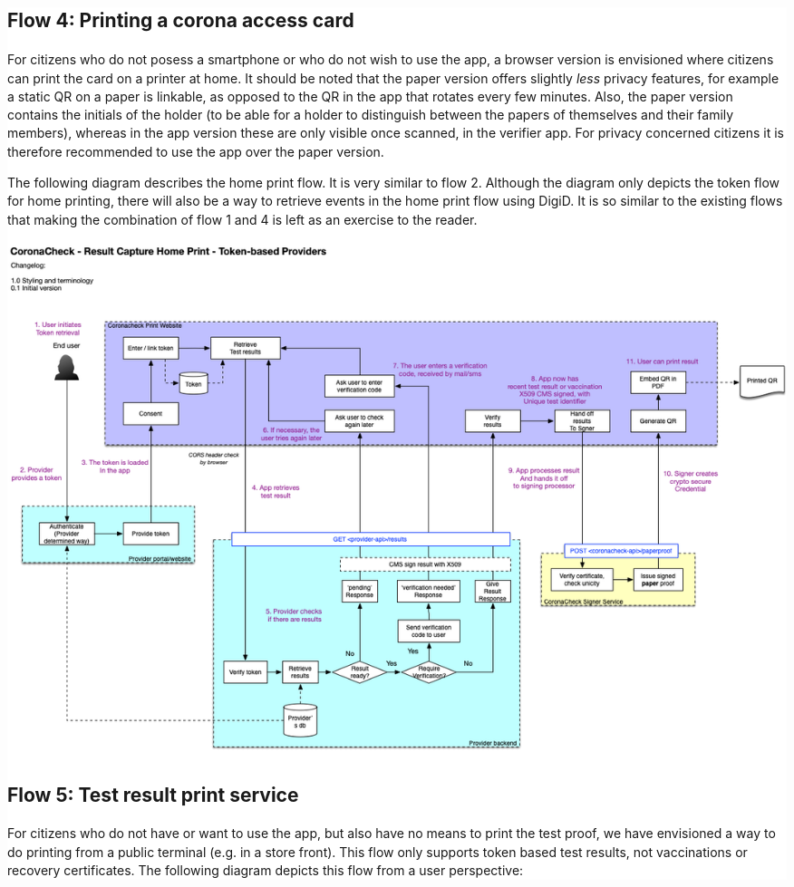 ## Flow 4: Printing a corona access card 

For citizens who do not posess a smartphone or who do not wish to use the app, a browser version is envisioned where citizens can print the card on a printer at home. It should be noted that the paper version offers slightly *less* privacy features, for example a static QR on a paper is linkable, as opposed to the QR in the app that rotates every few minutes. Also, the paper version contains the initials of the holder (to be able for a holder to distinguish between the papers of themselves and their family members), whereas in the app version these are only visible once scanned, in the verifier app. For privacy concerned citizens it is therefore recommended to use the app over the paper version.

The following diagram describes the home print flow. It is very similar to flow 2. Although the diagram only depicts the token flow for home printing, there will also be a way to retrieve events in the home print flow using DigiD. It is so similar to the existing flows that making the combination of flow 1 and 4 is left as an exercise to the reader.

![Flow - Printing a test result](images/flow-homeprint.png)

## Flow 5: Test result print service

For citizens who do not have or want to use the app, but also have no means to print the test proof, we have envisioned a way to do printing from a public terminal (e.g. in a store front). This flow only supports token based test results, not vaccinations or recovery certificates. The following diagram depicts this flow from a user perspective:
